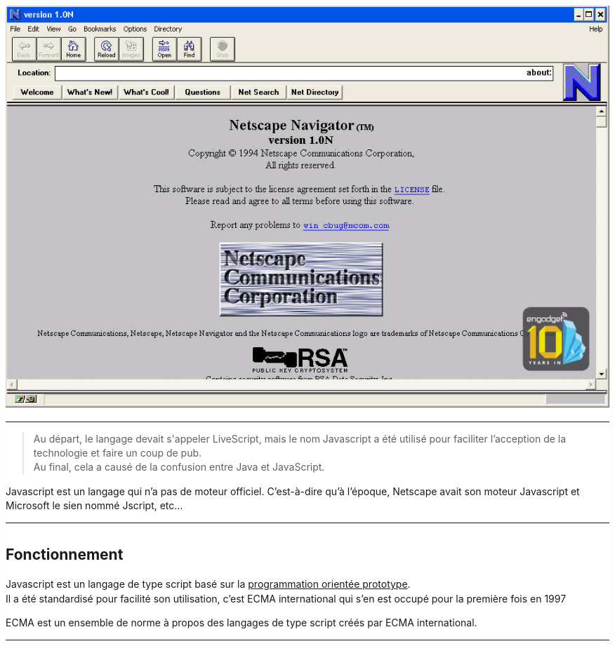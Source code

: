 ![bg right 80%](../resources/images/nestjs-netscape.jpeg)

</center>

---

> Au départ, le langage devait s'appeler LiveScript, mais le nom Javascript a été utilisé pour faciliter l’acception de la technologie et faire un coup de pub. <br/>
> Au final, cela a causé de la confusion entre Java et JavaScript.

Javascript est un langage qui n’a pas de moteur officiel. C’est-à-dire qu’à l’époque, Netscape avait son moteur Javascript et Microsoft le sien nommé Jscript, etc…

---



## Fonctionnement

Javascript est un langage de type script basé sur la [programmation orientée prototype](https://developer.mozilla.org/fr/docs/Glossary/Prototype-based_programming).<br/>
Il a été standardisé pour facilité son utilisation, c’est ECMA international qui s’en est occupé pour la première fois en 1997

ECMA est un ensemble de norme à propos des langages de type script créés par ECMA international.

---